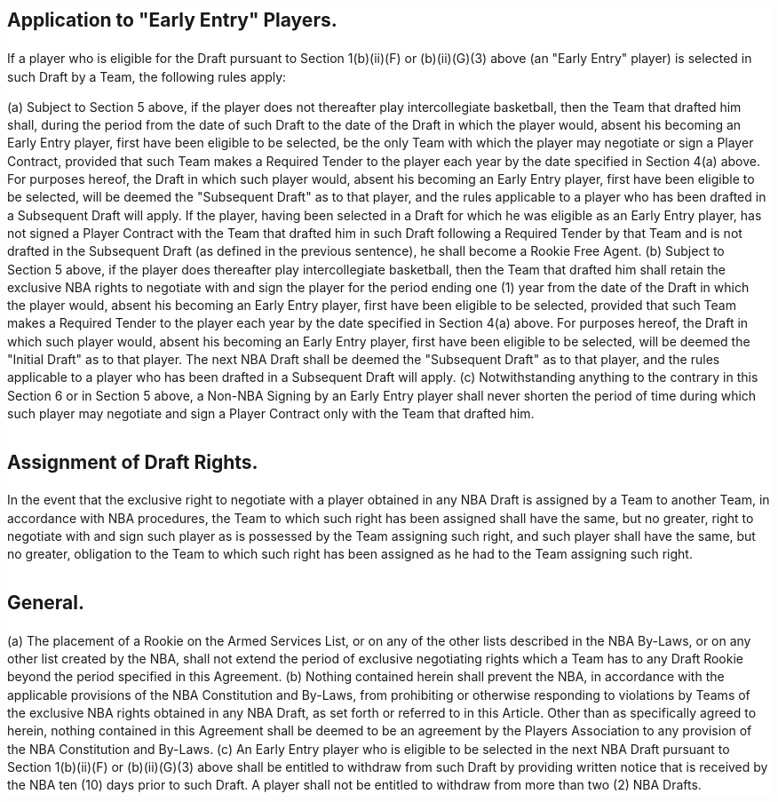 ## Application to "Early Entry" Players.

If a player who is eligible for the Draft pursuant to Section 1(b)(ii)(F) or (b)(ii)(G)(3) above (an "Early Entry" player) is selected in such Draft by a Team, the following rules apply:

(a) Subject to Section 5 above, if the player does not thereafter play intercollegiate basketball, then the Team that drafted him shall, during the period from the date of such Draft to the date of the Draft in which the player would, absent his becoming an Early Entry player, first have been eligible to be selected, be the only Team with which the player may negotiate or sign a Player Contract, provided that such Team makes a Required Tender to the player each year by the date specified in Section 4(a) above. For purposes hereof, the Draft in which such player would, absent his becoming an Early Entry player, first have been eligible to be selected, will be deemed the "Subsequent Draft" as to that player, and the rules applicable to a player who has been drafted in a Subsequent Draft will apply. If the player, having been selected in a Draft for which he was eligible as an Early Entry player, has not signed a Player Contract with the Team that drafted him in such Draft following a Required Tender by that Team and is not drafted in the Subsequent Draft (as defined in the previous sentence), he shall become a Rookie Free Agent.
(b) Subject to Section 5 above, if the player does thereafter play intercollegiate basketball, then the Team that drafted him shall retain the exclusive NBA rights to negotiate with and sign the player for the period ending one (1) year from the date of the Draft in which the player would, absent his becoming an Early Entry player, first have been eligible to be selected, provided that such Team makes a Required Tender to the player each year by the date specified in Section 4(a) above. For purposes hereof, the Draft in which such player would, absent his becoming an Early Entry player, first have been eligible to be selected, will be deemed the "Initial Draft" as to that player. The next NBA Draft shall be deemed the "Subsequent Draft" as to that player, and the rules applicable to a player who has been drafted in a Subsequent Draft will apply.
(c) Notwithstanding anything to the contrary in this Section 6 or in Section 5 above, a Non-NBA Signing by an Early Entry player shall never shorten the period of time during which such player may negotiate and sign a Player Contract only with the Team that drafted him.

## Assignment of Draft Rights.

In the event that the exclusive right to negotiate with a player obtained in any NBA Draft is assigned by a Team to another Team, in accordance with NBA procedures, the Team to which such right has been assigned shall have the same, but no greater, right to negotiate with and sign such player as is possessed by the Team assigning such right, and such player shall have the same, but no greater, obligation to the Team to which such right has been assigned as he had to the Team assigning such right.

## General.

(a) The placement of a Rookie on the Armed Services List, or on any of the other lists described in the NBA By-Laws, or on any other list created by the NBA, shall not extend the period of exclusive negotiating rights which a Team has to any Draft Rookie beyond the period specified in this Agreement.
(b) Nothing contained herein shall prevent the NBA, in accordance with the applicable provisions of the NBA Constitution and By-Laws, from prohibiting or otherwise responding to violations by Teams of the exclusive NBA rights obtained in any NBA Draft, as set forth or referred to in this Article. Other than as specifically agreed to herein, nothing contained in this Agreement shall be deemed to be an agreement by the Players Association to any provision of the NBA Constitution and By-Laws.
(c) An Early Entry player who is eligible to be selected in the next NBA Draft pursuant to Section 1(b)(ii)(F) or (b)(ii)(G)(3) above shall be entitled to withdraw from such Draft by providing written notice that is received by the NBA ten (10) days prior to such Draft. A player shall not be entitled to withdraw from more than two (2) NBA Drafts.